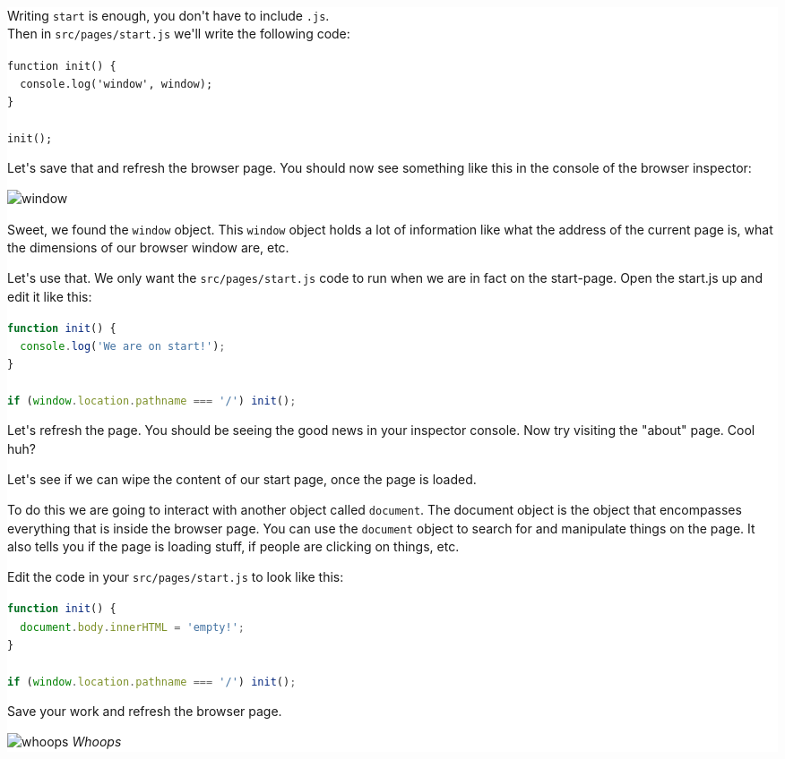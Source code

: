 Writing `start` is enough, you don't have to include `.js`.  
Then in `src/pages/start.js` we'll write the following code:

```
function init() {
  console.log('window', window);
}

init();
```

Let's save that and refresh the browser page. You should now see something like
this in the console of the browser inspector:

![window](https://i.imgur.com/ldWPNv8.png)

Sweet, we found the `window` object. This `window` object holds a lot of
information like what the address of the current page is, what the dimensions of
our browser window are, etc.

Let's use that. We only want the `src/pages/start.js` code to run when we are in fact on
the start-page. Open the start.js up and edit it like this:

```javascript
function init() {
  console.log('We are on start!');
}

if (window.location.pathname === '/') init();
```

Let's refresh the page. You should be seeing the good news in your inspector
console. Now try visiting the "about" page.
Cool huh?

Let's see if we can wipe the content of our start page, once the page is loaded.

To do this we are going to interact with another object called `document`. The
document object is the object that encompasses everything that is inside the
browser page. You can use the `document` object to search for and manipulate
things on the page. It also tells you if the page is loading stuff, if people
are clicking on things, etc.

Edit the code in your `src/pages/start.js` to look like this:

```javascript
function init() {
  document.body.innerHTML = 'empty!';
}

if (window.location.pathname === '/') init();
```

Save your work and refresh the browser page.

![whoops](https://i.imgur.com/M3skeVJ.png)
_Whoops_
